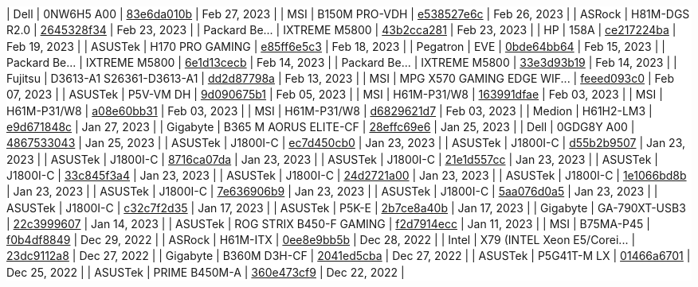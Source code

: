 | Dell          | 0NW6H5 A00                  | [83e6da010b](https://linux-hardware.org/?probe=83e6da010b) | Feb 27, 2023 |
| MSI           | B150M PRO-VDH               | [e538527e6c](https://linux-hardware.org/?probe=e538527e6c) | Feb 26, 2023 |
| ASRock        | H81M-DGS R2.0               | [2645328f34](https://linux-hardware.org/?probe=2645328f34) | Feb 23, 2023 |
| Packard Be... | IXTREME M5800               | [43b2cca281](https://linux-hardware.org/?probe=43b2cca281) | Feb 23, 2023 |
| HP            | 158A                        | [ce217224ba](https://linux-hardware.org/?probe=ce217224ba) | Feb 19, 2023 |
| ASUSTek       | H170 PRO GAMING             | [e85ff6e5c3](https://linux-hardware.org/?probe=e85ff6e5c3) | Feb 18, 2023 |
| Pegatron      | EVE                         | [0bde64bb64](https://linux-hardware.org/?probe=0bde64bb64) | Feb 15, 2023 |
| Packard Be... | IXTREME M5800               | [6e1d13cecb](https://linux-hardware.org/?probe=6e1d13cecb) | Feb 14, 2023 |
| Packard Be... | IXTREME M5800               | [33e3d93b19](https://linux-hardware.org/?probe=33e3d93b19) | Feb 14, 2023 |
| Fujitsu       | D3613-A1 S26361-D3613-A1    | [dd2d87798a](https://linux-hardware.org/?probe=dd2d87798a) | Feb 13, 2023 |
| MSI           | MPG X570 GAMING EDGE WIF... | [feeed093c0](https://linux-hardware.org/?probe=feeed093c0) | Feb 07, 2023 |
| ASUSTek       | P5V-VM DH                   | [9d090675b1](https://linux-hardware.org/?probe=9d090675b1) | Feb 05, 2023 |
| MSI           | H61M-P31/W8                 | [163991dfae](https://linux-hardware.org/?probe=163991dfae) | Feb 03, 2023 |
| MSI           | H61M-P31/W8                 | [a08e60bb31](https://linux-hardware.org/?probe=a08e60bb31) | Feb 03, 2023 |
| MSI           | H61M-P31/W8                 | [d6829621d7](https://linux-hardware.org/?probe=d6829621d7) | Feb 03, 2023 |
| Medion        | H61H2-LM3                   | [e9d671848c](https://linux-hardware.org/?probe=e9d671848c) | Jan 27, 2023 |
| Gigabyte      | B365 M AORUS ELITE-CF       | [28effc69e6](https://linux-hardware.org/?probe=28effc69e6) | Jan 25, 2023 |
| Dell          | 0GDG8Y A00                  | [4867533043](https://linux-hardware.org/?probe=4867533043) | Jan 25, 2023 |
| ASUSTek       | J1800I-C                    | [ec7d450cb0](https://linux-hardware.org/?probe=ec7d450cb0) | Jan 23, 2023 |
| ASUSTek       | J1800I-C                    | [d55b2b9507](https://linux-hardware.org/?probe=d55b2b9507) | Jan 23, 2023 |
| ASUSTek       | J1800I-C                    | [8716ca07da](https://linux-hardware.org/?probe=8716ca07da) | Jan 23, 2023 |
| ASUSTek       | J1800I-C                    | [21e1d557cc](https://linux-hardware.org/?probe=21e1d557cc) | Jan 23, 2023 |
| ASUSTek       | J1800I-C                    | [33c845f3a4](https://linux-hardware.org/?probe=33c845f3a4) | Jan 23, 2023 |
| ASUSTek       | J1800I-C                    | [24d2721a00](https://linux-hardware.org/?probe=24d2721a00) | Jan 23, 2023 |
| ASUSTek       | J1800I-C                    | [1e1066bd8b](https://linux-hardware.org/?probe=1e1066bd8b) | Jan 23, 2023 |
| ASUSTek       | J1800I-C                    | [7e636906b9](https://linux-hardware.org/?probe=7e636906b9) | Jan 23, 2023 |
| ASUSTek       | J1800I-C                    | [5aa076d0a5](https://linux-hardware.org/?probe=5aa076d0a5) | Jan 23, 2023 |
| ASUSTek       | J1800I-C                    | [c32c7f2d35](https://linux-hardware.org/?probe=c32c7f2d35) | Jan 17, 2023 |
| ASUSTek       | P5K-E                       | [2b7ce8a40b](https://linux-hardware.org/?probe=2b7ce8a40b) | Jan 17, 2023 |
| Gigabyte      | GA-790XT-USB3               | [22c3999607](https://linux-hardware.org/?probe=22c3999607) | Jan 14, 2023 |
| ASUSTek       | ROG STRIX B450-F GAMING     | [f2d7914ecc](https://linux-hardware.org/?probe=f2d7914ecc) | Jan 11, 2023 |
| MSI           | B75MA-P45                   | [f0b4df8849](https://linux-hardware.org/?probe=f0b4df8849) | Dec 29, 2022 |
| ASRock        | H61M-ITX                    | [0ee8e9bb5b](https://linux-hardware.org/?probe=0ee8e9bb5b) | Dec 28, 2022 |
| Intel         | X79 (INTEL Xeon E5/Corei... | [23dc9112a8](https://linux-hardware.org/?probe=23dc9112a8) | Dec 27, 2022 |
| Gigabyte      | B360M D3H-CF                | [2041ed5cba](https://linux-hardware.org/?probe=2041ed5cba) | Dec 27, 2022 |
| ASUSTek       | P5G41T-M LX                 | [01466a6701](https://linux-hardware.org/?probe=01466a6701) | Dec 25, 2022 |
| ASUSTek       | PRIME B450M-A               | [360e473cf9](https://linux-hardware.org/?probe=360e473cf9) | Dec 22, 2022 |